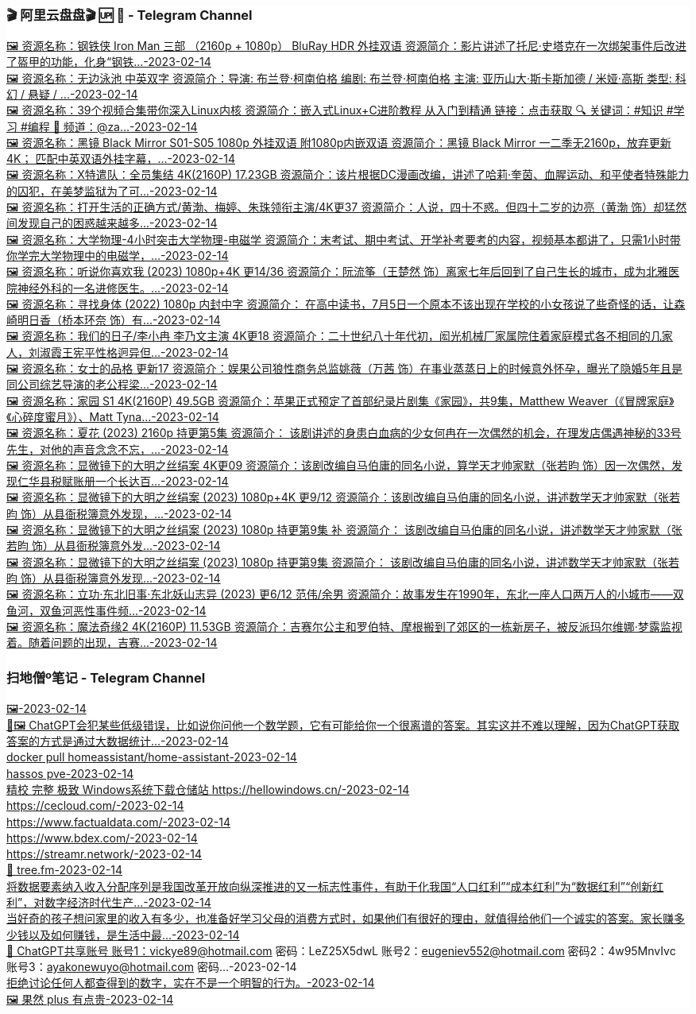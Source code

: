 

###  🎬 阿里云盘盘🎬 🆙 🚦 - Telegram Channel

<a target=_blank rel=nofollow href="https://t.me/yunpanpan/27544" >🖼 资源名称：钢铁侠 Iron Man 三部 （2160p + 1080p） BluRay HDR 外挂双语 资源简介：影片讲述了托尼·史塔克在一次绑架事件后改进了盔甲的功能，化身“钢铁...-2023-02-14</a><br/><a target=_blank rel=nofollow href="https://t.me/yunpanpan/27543" >🖼 资源名称：无边泳池 中英双字 资源简介：导演: 布兰登·柯南伯格 编剧: 布兰登·柯南伯格 主演: 亚历山大·斯卡斯加德 / 米娅·高斯 类型: 科幻 / 悬疑 / ...-2023-02-14</a><br/><a target=_blank rel=nofollow href="https://t.me/yunpanpan/27542" >🖼 资源名称：39个视频合集带你深入Linux内核 资源简介：嵌入式Linux+C进阶教程 从入门到精通 链接：点击获取 🔍 关键词：#知识 #学习 #编程 📣 频道：@za...-2023-02-14</a><br/><a target=_blank rel=nofollow href="https://t.me/yunpanpan/27541" >🖼 资源名称：黑镜 Black Mirror S01-S05 1080p 外挂双语 附1080p内嵌双语 资源简介：黑镜 Black Mirror 一二季无2160p，放弃更新4K； 匹配中英双语外挂字幕，...-2023-02-14</a><br/><a target=_blank rel=nofollow href="https://t.me/yunpanpan/27540" >🖼 资源名称：X特遣队：全员集结 4K(2160P) 17.23GB 资源简介：该片根据DC漫画改编，讲述了哈莉·奎茵、血腥运动、和平使者特殊能力的囚犯，在美梦监狱为了可...-2023-02-14</a><br/><a target=_blank rel=nofollow href="https://t.me/yunpanpan/27539" >🖼 资源名称：打开生活的正确方式/黄渤、梅婷、朱珠领衔主演/4K更37 资源简介：人说，四十不惑。但四十二岁的边亮（黄渤 饰）却猛然间发现自己的困惑越来越多...-2023-02-14</a><br/><a target=_blank rel=nofollow href="https://t.me/yunpanpan/27538" >🖼 资源名称：大学物理-4小时突击大学物理-电磁学 资源简介：末考试、期中考试、开学补考要考的内容，视频基本都讲了，只需1小时带你学完大学物理中的电磁学，...-2023-02-14</a><br/><a target=_blank rel=nofollow href="https://t.me/yunpanpan/27537" >🖼 资源名称：听说你喜欢我 (2023) 1080p+4K 更14/36 资源简介：阮流筝（王楚然 饰）离家七年后回到了自己生长的城市，成为北雅医院神经外科的一名进修医生。...-2023-02-14</a><br/><a target=_blank rel=nofollow href="https://t.me/yunpanpan/27536" >🖼 资源名称：寻找身体 (2022) 1080p 内封中字 资源简介： 在高中读书，7月5日一个原本不该出现在学校的小女孩说了些奇怪的话，让森崎明日香（桥本环奈 饰）有...-2023-02-14</a><br/><a target=_blank rel=nofollow href="https://t.me/yunpanpan/27535" >🖼 资源名称：我们的日子/李小冉 李乃文主演 4K更18 资源简介：二十世纪八十年代初，闳光机械厂家属院住着家庭模式各不相同的几家人，刘淑霞王宪平性格迥异但...-2023-02-14</a><br/><a target=_blank rel=nofollow href="https://t.me/yunpanpan/27534" >🖼 资源名称：女士的品格 更新17 资源简介：娱果公司狼性商务总监姚薇（万茜 饰）在事业蒸蒸日上的时候意外怀孕，曝光了隐婚5年且是同公司综艺导演的老公程梁...-2023-02-14</a><br/><a target=_blank rel=nofollow href="https://t.me/yunpanpan/27533" >🖼 资源名称：家园 S1 4K(2160P) 49.5GB 资源简介：苹果正式预定了首部纪录片剧集《家园》，共9集，Matthew Weaver（《冒牌家庭》《心碎度蜜月》）、Matt Tyna...-2023-02-14</a><br/><a target=_blank rel=nofollow href="https://t.me/yunpanpan/27532" >🖼 资源名称：夏花 (2023) 2160p 持更第5集 资源简介： 该剧讲述的身患白血病的少女何冉在一次偶然的机会，在理发店偶遇神秘的33号先生，对他的声音念念不忘，...-2023-02-14</a><br/><a target=_blank rel=nofollow href="https://t.me/yunpanpan/27531" >🖼 资源名称：显微镜下的大明之丝绢案 4K更09 资源简介：该剧改编自马伯庸的同名小说，算学天才帅家默（张若昀 饰）因一次偶然，发现仁华县税赋账册一个长达百...-2023-02-14</a><br/><a target=_blank rel=nofollow href="https://t.me/yunpanpan/27530" >🖼 资源名称：显微镜下的大明之丝绢案 (2023) 1080p+4K 更9/12 资源简介：该剧改编自马伯庸的同名小说，讲述数学天才帅家默（张若昀 饰）从县衙税簿意外发现，...-2023-02-14</a><br/><a target=_blank rel=nofollow href="https://t.me/yunpanpan/27529" >🖼 资源名称：显微镜下的大明之丝绢案 (2023) 1080p 持更第9集 补 资源简介： 该剧改编自马伯庸的同名小说，讲述数学天才帅家默（张若昀 饰）从县衙税簿意外发...-2023-02-14</a><br/><a target=_blank rel=nofollow href="https://t.me/yunpanpan/27528" >🖼 资源名称：显微镜下的大明之丝绢案 (2023) 1080p 持更第9集 资源简介： 该剧改编自马伯庸的同名小说，讲述数学天才帅家默（张若昀 饰）从县衙税簿意外发现...-2023-02-14</a><br/><a target=_blank rel=nofollow href="https://t.me/yunpanpan/27527" >🖼 资源名称：立功·东北旧事·东北妖山志异 (2023) 更6/12 范伟/余男 资源简介：故事发生在1990年，东北一座人口两万人的小城市——双鱼河，双鱼河恶性事件频...-2023-02-14</a><br/><a target=_blank rel=nofollow href="https://t.me/yunpanpan/27526" >🖼 资源名称：魔法奇缘2 4K(2160P) 11.53GB 资源简介：吉赛尔公主和罗伯特、摩根搬到了郊区的一栋新房子，被反派玛尔维娜·梦露监视着。随着问题的出现，吉赛...-2023-02-14</a><br/>



###  扫地僧º笔记 - Telegram Channel

<a target=_blank rel=nofollow href="https://t.me/lover_links/4115" >🖼-2023-02-14</a><br/><a target=_blank rel=nofollow href="https://t.me/lover_links/4112" >🔁🖼 ChatGPT会犯某些低级错误，比如说你问他一个数学题，它有可能给你一个很离谱的答案。其实这并不难以理解，因为ChatGPT获取答案的方式是通过大数据统计...-2023-02-14</a><br/><a target=_blank rel=nofollow href="https://t.me/lover_links/4111" >docker pull homeassistant/home-assistant-2023-02-14</a><br/><a target=_blank rel=nofollow href="https://t.me/lover_links/4110" >hassos pve-2023-02-14</a><br/><a target=_blank rel=nofollow href="https://t.me/lover_links/4109" >精校 完整 极致 Windows系统下载仓储站 https://hellowindows.cn/-2023-02-14</a><br/><a target=_blank rel=nofollow href="https://t.me/lover_links/4108" >https://cecloud.com/-2023-02-14</a><br/><a target=_blank rel=nofollow href="https://t.me/lover_links/4107" >https://www.factualdata.com/-2023-02-14</a><br/><a target=_blank rel=nofollow href="https://t.me/lover_links/4106" >https://www.bdex.com/-2023-02-14</a><br/><a target=_blank rel=nofollow href="https://t.me/lover_links/4105" >https://streamr.network/-2023-02-14</a><br/><a target=_blank rel=nofollow href="https://t.me/lover_links/4104" >🔁 tree.fm-2023-02-14</a><br/><a target=_blank rel=nofollow href="https://t.me/lover_links/4103" >将数据要素纳入收入分配序列是我国改革开放向纵深推进的又一标志性事件，有助于化我国“人口红利”“成本红利”为“数据红利”“创新红利”，对数字经济时代生产...-2023-02-14</a><br/><a target=_blank rel=nofollow href="https://t.me/lover_links/4102" >当好奇的孩子想问家里的收入有多少，也准备好学习父母的消费方式时，如果他们有很好的理由，就值得给他们一个诚实的答案。家长赚多少钱以及如何赚钱，是生活中最...-2023-02-14</a><br/><a target=_blank rel=nofollow href="https://t.me/lover_links/4101" >🔁 ChatGPT共享账号 账号1：vickye89@hotmail.com 密码：LeZ25X5dwL 账号2：eugeniev552@hotmail.com 密码2：4w95MnvIvc 账号3：ayakonewuyo@hotmail.com 密码...-2023-02-14</a><br/><a target=_blank rel=nofollow href="https://t.me/lover_links/4100" >拒绝讨论任何人都查得到的数字，实在不是一个明智的行为。-2023-02-14</a><br/><a target=_blank rel=nofollow href="https://t.me/lover_links/4099" >🖼 果然 plus 有点贵-2023-02-14</a><br/>

